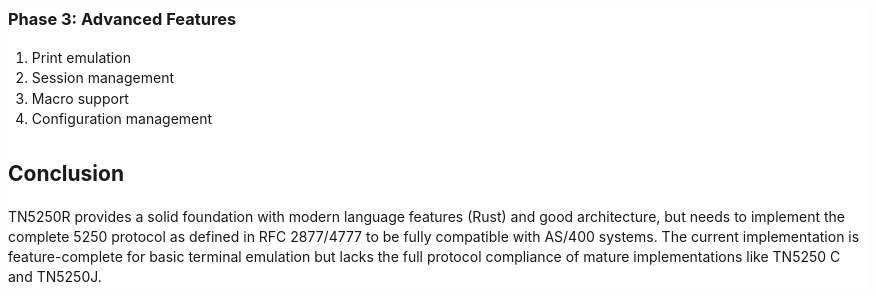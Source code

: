 ### Phase 3: Advanced Features
1. Print emulation
2. Session management
3. Macro support
4. Configuration management

## Conclusion

TN5250R provides a solid foundation with modern language features (Rust) and good architecture, but needs to implement the complete 5250 protocol as defined in RFC 2877/4777 to be fully compatible with AS/400 systems. The current implementation is feature-complete for basic terminal emulation but lacks the full protocol compliance of mature implementations like TN5250 C and TN5250J.